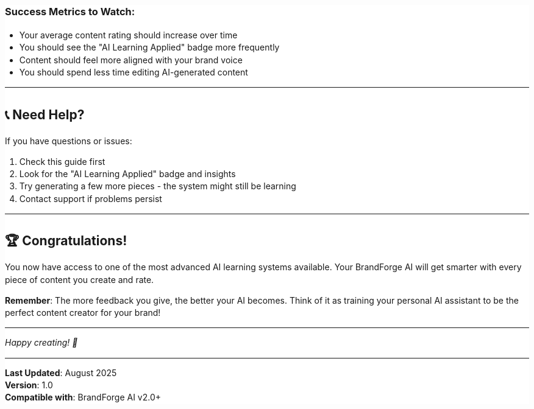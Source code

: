 ### **Success Metrics to Watch:**
- Your average content rating should increase over time
- You should see the "AI Learning Applied" badge more frequently
- Content should feel more aligned with your brand voice
- You should spend less time editing AI-generated content

---

## 📞 **Need Help?**

If you have questions or issues:
1. Check this guide first
2. Look for the "AI Learning Applied" badge and insights
3. Try generating a few more pieces - the system might still be learning
4. Contact support if problems persist

---

## 🏆 **Congratulations!**

You now have access to one of the most advanced AI learning systems available. Your BrandForge AI will get smarter with every piece of content you create and rate.

**Remember**: The more feedback you give, the better your AI becomes. Think of it as training your personal AI assistant to be the perfect content creator for your brand!

---

*Happy creating! 🚀*

---

**Last Updated**: August 2025  
**Version**: 1.0  
**Compatible with**: BrandForge AI v2.0+